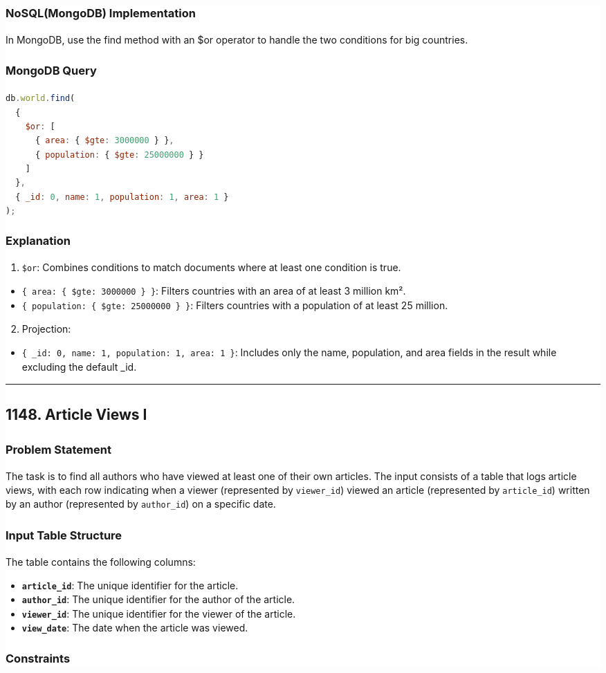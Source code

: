 ### NoSQL(MongoDB) Implementation

In MongoDB, use the find method with an $or operator to handle the two conditions for big countries.

### MongoDB Query

```javascript
db.world.find(
  {
    $or: [
      { area: { $gte: 3000000 } },
      { population: { $gte: 25000000 } }
    ]
  },
  { _id: 0, name: 1, population: 1, area: 1 }
);
```

### Explanation

1. ``$or``: Combines conditions to match documents where at least one condition is true.
  - ``{ area: { $gte: 3000000 } }``: Filters countries with an area of at least 3 million km².
  - ``{ population: { $gte: 25000000 } }``: Filters countries with a population of at least 25 million.
2. Projection:
- ``{ _id: 0, name: 1, population: 1, area: 1 }``: Includes only the name, population, and area fields in the result while excluding the default _id.

-----


## 1148. Article Views I




### Problem Statement

The task is to find all authors who have viewed at least one of their own articles. The input consists of a table that logs article views, with each row indicating when a viewer (represented by `viewer_id`) viewed an article (represented by `article_id`) written by an author (represented by `author_id`) on a specific date.

### Input Table Structure

The table contains the following columns:

- **`article_id`**: The unique identifier for the article.
- **`author_id`**: The unique identifier for the author of the article.
- **`viewer_id`**: The unique identifier for the viewer of the article.
- **`view_date`**: The date when the article was viewed.

### Constraints
